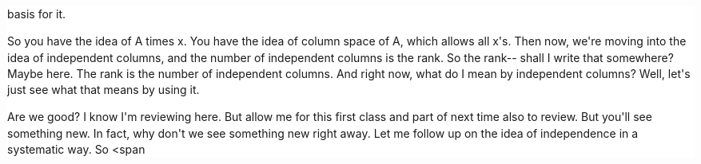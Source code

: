   <span m="982640">basis</span> <span m="983270">for</span> <span
  m="983540">it.</span></p><p><span m="986200">So</span> <span
  m="986350">you</span> <span m="986440">have</span> <span m="986590">the</span>
  <span m="986740">idea</span> <span m="987370">of</span> <span
  m="988840">A</span> <span m="988990">times</span> <span m="989320">x.</span>
  <span m="991060">You</span> <span m="991180">have</span> <span
  m="991420">the</span> <span m="991540">idea</span> <span m="992020">of</span>
  <span m="992110">column</span> <span m="992590">space</span> <span
  m="993100">of</span> <span m="993250">A,</span> <span m="994090">which</span>
  <span m="994330">allows</span> <span m="994810">all</span> <span
  m="995110">x's.</span> <span m="996470">Then</span> <span
  m="997100">now,</span> <span m="997420">we're</span> <span
  m="997600">moving</span> <span m="998110">into</span> <span
  m="998440">the</span> <span m="998620">idea</span> <span m="999760">of</span>
  <span m="1000690">independent</span> <span m="1001410">columns,</span> <span
  m="1003990">and</span> <span m="1004230">the</span> <span
  m="1004350">number</span> <span m="1004710">of</span> <span
  m="1004860">independent</span> <span m="1005460">columns</span> <span
  m="1006310">is</span> <span m="1006950">the</span> <span
  m="1007110">rank.</span> <span m="1008230">So</span> <span
  m="1008340">the</span> <span m="1008460">rank--</span> <span
  m="1009360">shall</span> <span m="1009570">I</span> <span
  m="1009660">write</span> <span m="1009900">that</span> <span
  m="1010080">somewhere?</span> <span m="1011640">Maybe</span> <span
  m="1012180">here.</span> <span m="1012630">The</span> <span
  m="1012750">rank</span> <span m="1013230">is</span> <span
  m="1013500">the</span> <span m="1013650">number</span> <span
  m="1014070">of</span> <span m="1014640">independent</span> <span
  m="1015420">columns.</span> <span m="1021690">And</span> <span
  m="1022260">right</span> <span m="1022470">now,</span> <span
  m="1022920">what</span> <span m="1023160">do</span> <span m="1023310">I</span>
  <span m="1023400">mean</span> <span m="1023640">by</span> <span
  m="1023850">independent</span> <span m="1024390">columns?</span> <span
  m="1024880">Well,</span> <span m="1025079">let's</span> <span
  m="1025440">just</span> <span m="1026040">see</span> <span
  m="1026310">what</span> <span m="1026460">that</span> <span
  m="1026640">means</span> <span m="1027000">by</span> <span
  m="1027900">using</span> <span m="1028349">it.</span></p><p><span
  m="1030730">Are</span> <span m="1030819">we</span> <span
  m="1030970">good?</span> <span m="1031720">I</span> <span
  m="1031810">know</span> <span m="1032050">I'm</span> <span
  m="1032200">reviewing</span> <span m="1032800">here.</span> <span
  m="1033520">But</span> <span m="1035109">allow</span> <span
  m="1035410">me</span> <span m="1035650">for</span> <span
  m="1035829">this</span> <span m="1036069">first</span> <span
  m="1037440">class</span> <span m="1038040">and</span> <span
  m="1038460">part</span> <span m="1038760">of</span> <span
  m="1039000">next</span> <span m="1039329">time</span> <span
  m="1039690">also</span> <span m="1040020">to</span> <span
  m="1040170">review.</span> <span m="1040589">But</span> <span
  m="1040829">you'll</span> <span m="1040980">see</span> <span
  m="1041190">something</span> <span m="1041609">new.</span> <span
  m="1041970">In</span> <span m="1042270">fact,</span> <span
  m="1042660">why</span> <span m="1042690">don't</span> <span
  m="1042810">we</span> <span m="1042930">see</span> <span
  m="1043109">something</span> <span m="1043470">new</span> <span
  m="1043680">right</span> <span m="1043920">away.</span> <span
  m="1048020">Let</span> <span m="1048230">me</span> <span
  m="1049700">follow</span> <span m="1050090">up</span> <span
  m="1050270">on</span> <span m="1050420">the</span> <span
  m="1050540">idea</span> <span m="1050810">of</span> <span
  m="1050930">independence</span> <span m="1052520">in</span> <span
  m="1052640">a</span> <span m="1052730">systematic</span> <span
  m="1053510">way.</span> <span m="1054900">So</span> <span
